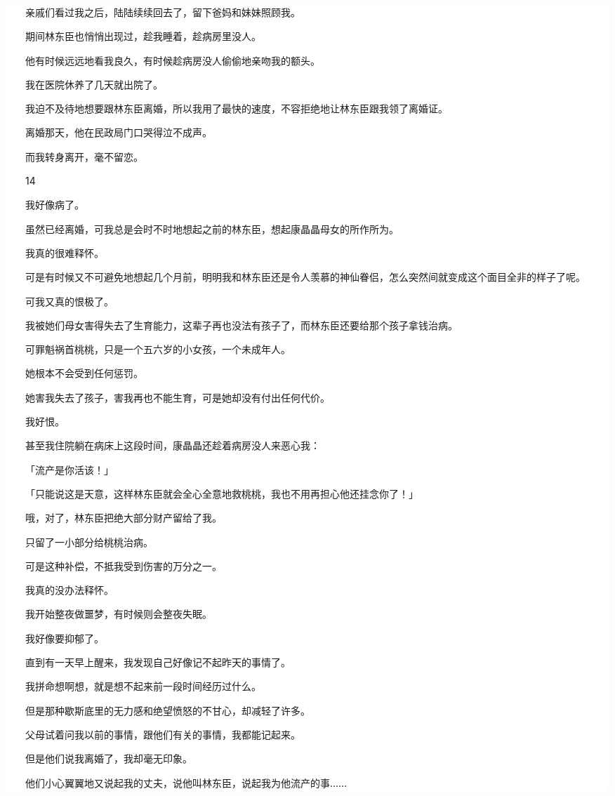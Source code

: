 &emsp;&emsp;亲戚们看过我之后，陆陆续续回去了，留下爸妈和妹妹照顾我。  
  
&emsp;&emsp;期间林东臣也悄悄出现过，趁我睡着，趁病房里没人。  
  
&emsp;&emsp;他有时候远远地看我良久，有时候趁病房没人偷偷地亲吻我的额头。  
  
&emsp;&emsp;我在医院休养了几天就出院了。  
  
&emsp;&emsp;我迫不及待地想要跟林东臣离婚，所以我用了最快的速度，不容拒绝地让林东臣跟我领了离婚证。  
  
&emsp;&emsp;离婚那天，他在民政局门口哭得泣不成声。  
  
&emsp;&emsp;而我转身离开，毫不留恋。  
  
&emsp;&emsp;14  
  
&emsp;&emsp;我好像病了。  
  
&emsp;&emsp;虽然已经离婚，可我总是会时不时地想起之前的林东臣，想起康晶晶母女的所作所为。  
  
&emsp;&emsp;我真的很难释怀。  
  
&emsp;&emsp;可是有时候又不可避免地想起几个月前，明明我和林东臣还是令人羡慕的神仙眷侣，怎么突然间就变成这个面目全非的样子了呢。  
  
&emsp;&emsp;可我又真的恨极了。  
  
&emsp;&emsp;我被她们母女害得失去了生育能力，这辈子再也没法有孩子了，而林东臣还要给那个孩子拿钱治病。  
  
&emsp;&emsp;可罪魁祸首桃桃，只是一个五六岁的小女孩，一个未成年人。  
  
&emsp;&emsp;她根本不会受到任何惩罚。  
  
&emsp;&emsp;她害我失去了孩子，害我再也不能生育，可是她却没有付出任何代价。  
  
&emsp;&emsp;我好恨。  
  
&emsp;&emsp;甚至我住院躺在病床上这段时间，康晶晶还趁着病房没人来恶心我：  
  
&emsp;&emsp;「流产是你活该！」  
  
&emsp;&emsp;「只能说这是天意，这样林东臣就会全心全意地救桃桃，我也不用再担心他还挂念你了！」  
  
&emsp;&emsp;哦，对了，林东臣把绝大部分财产留给了我。  
  
&emsp;&emsp;只留了一小部分给桃桃治病。  
  
&emsp;&emsp;可是这种补偿，不抵我受到伤害的万分之一。  
  
&emsp;&emsp;我真的没办法释怀。  
  
&emsp;&emsp;我开始整夜做噩梦，有时候则会整夜失眠。  
  
&emsp;&emsp;我好像要抑郁了。  
  
&emsp;&emsp;直到有一天早上醒来，我发现自己好像记不起昨天的事情了。  
  
&emsp;&emsp;我拼命想啊想，就是想不起来前一段时间经历过什么。  
  
&emsp;&emsp;但是那种歇斯底里的无力感和绝望愤怒的不甘心，却减轻了许多。  
  
&emsp;&emsp;父母试着问我以前的事情，跟他们有关的事情，我都能记起来。  
  
&emsp;&emsp;但是他们说我离婚了，我却毫无印象。  
  
&emsp;&emsp;他们小心翼翼地又说起我的丈夫，说他叫林东臣，说起我为他流产的事……  
  